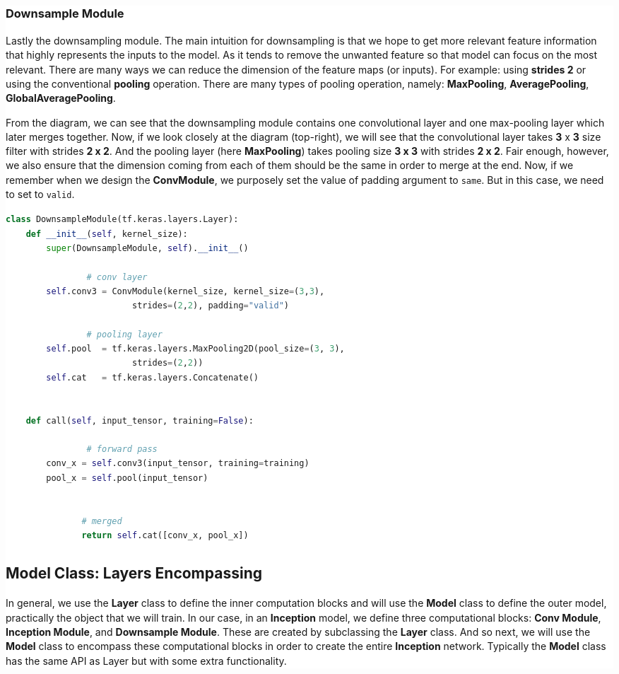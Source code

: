 ### Downsample Module

Lastly the downsampling module. The main intuition for downsampling is that we hope to get more relevant feature information that highly 
represents the inputs to the model. As it tends to remove the unwanted feature so that model can focus on the most relevant. There are many 
ways we can reduce the dimension of the feature maps (or inputs). For example: using **strides 2** or using the conventional **pooling** operation.
There are many types of pooling operation, namely: **MaxPooling**, **AveragePooling**, **GlobalAveragePooling**.

From the diagram, we can see that the downsampling module contains one convolutional layer and one max-pooling layer which later merges together. 
Now, if we look closely at the diagram (top-right), we will see that the convolutional layer takes **3** x **3** size filter with strides **2 x 2**. And the 
pooling layer (here **MaxPooling**) takes pooling size **3 x 3** with strides **2 x 2**. Fair enough, however, we also ensure that the dimension coming from 
each of them should be the same in order to merge at the end. Now, if we remember when we design the **ConvModule**, we purposely set the value of 
padding argument to `same`. But in this case, we need to set to `valid`.

```python
class DownsampleModule(tf.keras.layers.Layer):
	def __init__(self, kernel_size):
		super(DownsampleModule, self).__init__()

                # conv layer
		self.conv3 = ConvModule(kernel_size, kernel_size=(3,3), 
                         strides=(2,2), padding="valid") 

                # pooling layer 
		self.pool  = tf.keras.layers.MaxPooling2D(pool_size=(3, 3), 
                         strides=(2,2))
		self.cat   = tf.keras.layers.Concatenate()


	def call(self, input_tensor, training=False):

                # forward pass 
		conv_x = self.conv3(input_tensor, training=training)
		pool_x = self.pool(input_tensor)
	

               # merged
               return self.cat([conv_x, pool_x])
```

## Model Class: Layers Encompassing

In general, we use the **Layer** class to define the inner computation blocks and will use the **Model** class to define the outer model, practically the object that we will train. In our case, in an **Inception** model, we define three computational blocks: **Conv Module**, **Inception Module**, and **Downsample Module**. These are created by subclassing the **Layer** class. And so next, we will use the **Model** class to encompass these computational blocks in order to create the entire **Inception** network. Typically the **Model** class has the same API as Layer but with some extra functionality.
